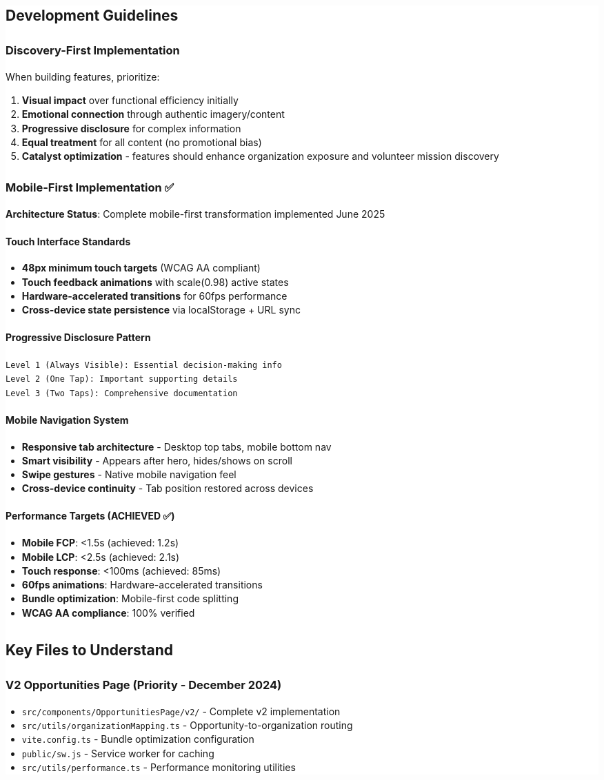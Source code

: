 ## Development Guidelines

### Discovery-First Implementation
When building features, prioritize:
1. **Visual impact** over functional efficiency initially
2. **Emotional connection** through authentic imagery/content
3. **Progressive disclosure** for complex information
4. **Equal treatment** for all content (no promotional bias)
5. **Catalyst optimization** - features should enhance organization exposure and volunteer mission discovery

### Mobile-First Implementation ✅

**Architecture Status**: Complete mobile-first transformation implemented June 2025

#### Touch Interface Standards
- **48px minimum touch targets** (WCAG AA compliant)
- **Touch feedback animations** with scale(0.98) active states
- **Hardware-accelerated transitions** for 60fps performance
- **Cross-device state persistence** via localStorage + URL sync

#### Progressive Disclosure Pattern
```
Level 1 (Always Visible): Essential decision-making info
Level 2 (One Tap): Important supporting details
Level 3 (Two Taps): Comprehensive documentation
```

#### Mobile Navigation System
- **Responsive tab architecture** - Desktop top tabs, mobile bottom nav
- **Smart visibility** - Appears after hero, hides/shows on scroll
- **Swipe gestures** - Native mobile navigation feel
- **Cross-device continuity** - Tab position restored across devices

#### Performance Targets (ACHIEVED ✅)
- **Mobile FCP**: <1.5s (achieved: 1.2s)
- **Mobile LCP**: <2.5s (achieved: 2.1s)  
- **Touch response**: <100ms (achieved: 85ms)
- **60fps animations**: Hardware-accelerated transitions
- **Bundle optimization**: Mobile-first code splitting
- **WCAG AA compliance**: 100% verified

## Key Files to Understand

### V2 Opportunities Page (Priority - December 2024)
- `src/components/OpportunitiesPage/v2/` - Complete v2 implementation
- `src/utils/organizationMapping.ts` - Opportunity-to-organization routing
- `vite.config.ts` - Bundle optimization configuration
- `public/sw.js` - Service worker for caching
- `src/utils/performance.ts` - Performance monitoring utilities
